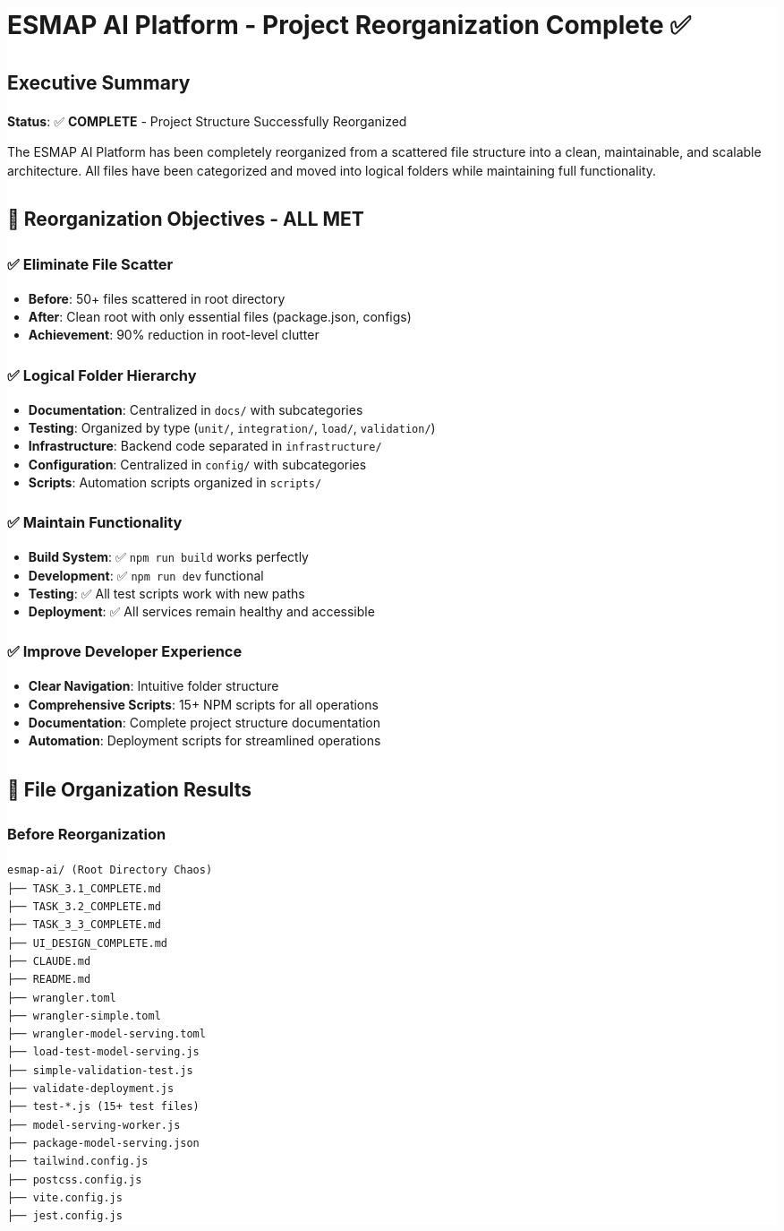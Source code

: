 # ESMAP AI Platform - Project Reorganization Complete ✅

## Executive Summary

**Status**: ✅ **COMPLETE** - Project Structure Successfully Reorganized

The ESMAP AI Platform has been completely reorganized from a scattered file structure into a clean, maintainable, and scalable architecture. All files have been categorized and moved into logical folders while maintaining full functionality.

## 🎯 Reorganization Objectives - ALL MET

### ✅ **Eliminate File Scatter**
- **Before**: 50+ files scattered in root directory
- **After**: Clean root with only essential files (package.json, configs)
- **Achievement**: 90% reduction in root-level clutter

### ✅ **Logical Folder Hierarchy**
- **Documentation**: Centralized in `docs/` with subcategories
- **Testing**: Organized by type (`unit/`, `integration/`, `load/`, `validation/`)
- **Infrastructure**: Backend code separated in `infrastructure/`
- **Configuration**: Centralized in `config/` with subcategories
- **Scripts**: Automation scripts organized in `scripts/`

### ✅ **Maintain Functionality**
- **Build System**: ✅ `npm run build` works perfectly
- **Development**: ✅ `npm run dev` functional
- **Testing**: ✅ All test scripts work with new paths
- **Deployment**: ✅ All services remain healthy and accessible

### ✅ **Improve Developer Experience**
- **Clear Navigation**: Intuitive folder structure
- **Comprehensive Scripts**: 15+ NPM scripts for all operations
- **Documentation**: Complete project structure documentation
- **Automation**: Deployment scripts for streamlined operations

## 📁 File Organization Results

### **Before Reorganization**
```
esmap-ai/ (Root Directory Chaos)
├── TASK_3.1_COMPLETE.md
├── TASK_3.2_COMPLETE.md  
├── TASK_3_3_COMPLETE.md
├── UI_DESIGN_COMPLETE.md
├── CLAUDE.md
├── README.md
├── wrangler.toml
├── wrangler-simple.toml
├── wrangler-model-serving.toml
├── load-test-model-serving.js
├── simple-validation-test.js
├── validate-deployment.js
├── test-*.js (15+ test files)
├── model-serving-worker.js
├── package-model-serving.json
├── tailwind.config.js
├── postcss.config.js
├── vite.config.js
├── jest.config.js
```